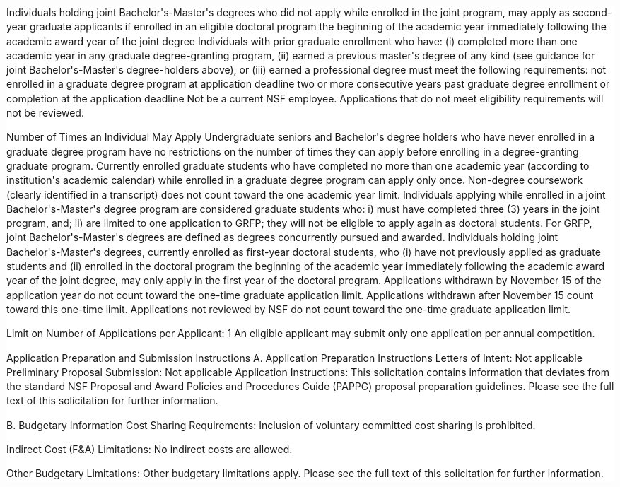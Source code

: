 Individuals holding joint Bachelor's-Master's degrees who did not apply while enrolled in the joint program, may apply as second-year graduate applicants if enrolled in an eligible doctoral program the beginning of the academic year immediately following the academic award year of the joint degree
Individuals with prior graduate enrollment who have: (i) completed more than one academic year in any graduate degree-granting program, (ii) earned a previous master's degree of any kind (see guidance for joint Bachelor's-Master's degree-holders above), or (iii) earned a professional degree must meet the following requirements:
not enrolled in a graduate degree program at application deadline
two or more consecutive years past graduate degree enrollment or completion at the application deadline
Not be a current NSF employee.
Applications that do not meet eligibility requirements will not be reviewed.

Number of Times an Individual May Apply
Undergraduate seniors and Bachelor's degree holders who have never enrolled in a graduate degree program have no restrictions on the number of times they can apply before enrolling in a degree-granting graduate program.
Currently enrolled graduate students who have completed no more than one academic year (according to institution's academic calendar) while enrolled in a graduate degree program can apply only once. Non-degree coursework (clearly identified in a transcript) does not count toward the one academic year limit.
Individuals applying while enrolled in a joint Bachelor's-Master's degree program are considered graduate students who: i) must have completed three (3) years in the joint program, and; ii) are limited to one application to GRFP; they will not be eligible to apply again as doctoral students. For GRFP, joint Bachelor's-Master's degrees are defined as degrees concurrently pursued and awarded.
Individuals holding joint Bachelor's-Master's degrees, currently enrolled as first-year doctoral students, who (i) have not previously applied as graduate students and (ii) enrolled in the doctoral program the beginning of the academic year immediately following the academic award year of the joint degree, may only apply in the first year of the doctoral program.
Applications withdrawn by November 15 of the application year do not count toward the one-time graduate application limit. Applications withdrawn after November 15 count toward this one-time limit.
Applications not reviewed by NSF do not count toward the one-time graduate application limit.

Limit on Number of Applications per Applicant: 1
An eligible applicant may submit only one application per annual competition.

Application Preparation and Submission Instructions
A. Application Preparation Instructions
Letters of Intent: Not applicable
Preliminary Proposal Submission: Not applicable
Application Instructions: This solicitation contains information that deviates from the standard NSF Proposal and Award Policies and Procedures Guide (PAPPG) proposal preparation guidelines. Please see the full text of this solicitation for further information.

B. Budgetary Information
Cost Sharing Requirements:
Inclusion of voluntary committed cost sharing is prohibited.

Indirect Cost (F&A) Limitations:
No indirect costs are allowed.

Other Budgetary Limitations:
Other budgetary limitations apply. Please see the full text of this solicitation for further information.
